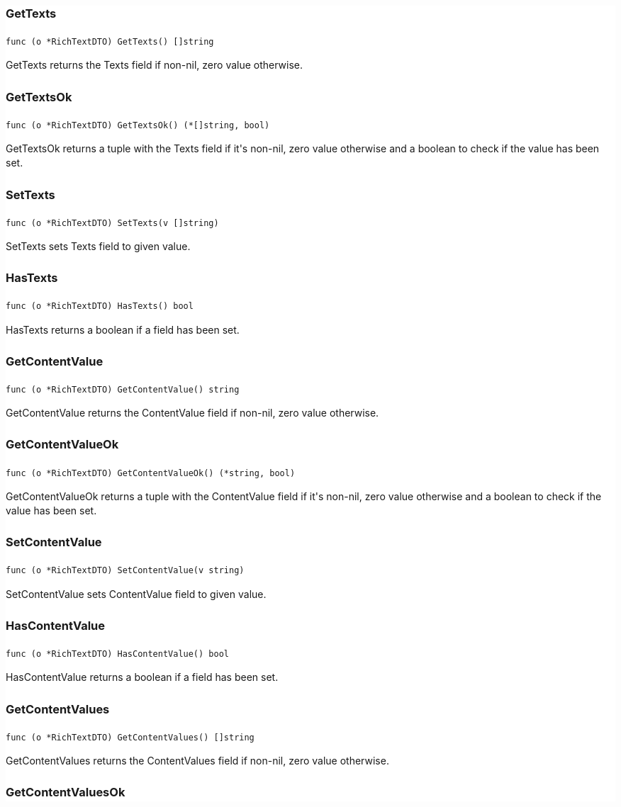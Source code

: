 ### GetTexts

`func (o *RichTextDTO) GetTexts() []string`

GetTexts returns the Texts field if non-nil, zero value otherwise.

### GetTextsOk

`func (o *RichTextDTO) GetTextsOk() (*[]string, bool)`

GetTextsOk returns a tuple with the Texts field if it's non-nil, zero value otherwise
and a boolean to check if the value has been set.

### SetTexts

`func (o *RichTextDTO) SetTexts(v []string)`

SetTexts sets Texts field to given value.

### HasTexts

`func (o *RichTextDTO) HasTexts() bool`

HasTexts returns a boolean if a field has been set.

### GetContentValue

`func (o *RichTextDTO) GetContentValue() string`

GetContentValue returns the ContentValue field if non-nil, zero value otherwise.

### GetContentValueOk

`func (o *RichTextDTO) GetContentValueOk() (*string, bool)`

GetContentValueOk returns a tuple with the ContentValue field if it's non-nil, zero value otherwise
and a boolean to check if the value has been set.

### SetContentValue

`func (o *RichTextDTO) SetContentValue(v string)`

SetContentValue sets ContentValue field to given value.

### HasContentValue

`func (o *RichTextDTO) HasContentValue() bool`

HasContentValue returns a boolean if a field has been set.

### GetContentValues

`func (o *RichTextDTO) GetContentValues() []string`

GetContentValues returns the ContentValues field if non-nil, zero value otherwise.

### GetContentValuesOk

